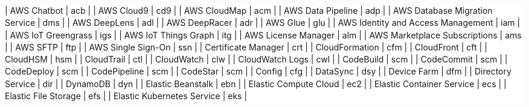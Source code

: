 | AWS Chatbot | acb |
| AWS Cloud9 | cd9 |
| AWS CloudMap | acm |
| AWS Data Pipeline | adp |
| AWS Database Migration Service | dms |
| AWS DeepLens | adl |
| AWS DeepRacer | adr |
| AWS Glue | glu |
| AWS Identity and Access Management | iam |
| AWS IoT Greengrass | igs |
| AWS IoT Things Graph | itg |
| AWS License Manager | alm |
| AWS Marketplace Subscriptions | ams |
| AWS SFTP | ftp |
| AWS Single Sign-On | ssn |
| Certificate Manager | crt |
| CloudFormation | cfm |
| CloudFront | cft |
| CloudHSM | hsm |
| CloudTrail | ctl |
| CloudWatch | clw |
| CloudWatch Logs | cwl |
| CodeBuild | scm |
| CodeCommit | scm |
| CodeDeploy | scm |
| CodePipeline | scm |
| CodeStar | scm |
| Config | cfg |
| DataSync | dsy |
| Device Farm | dfm |
| Directory Service | dir |
| DynamoDB | dyn |
| Elastic Beanstalk | ebn |
| Elastic Compute Cloud | ec2 |
| Elastic Container Service | ecs |
| Elastic File Storage | efs |
| Elastic Kubernetes Service | eks |
